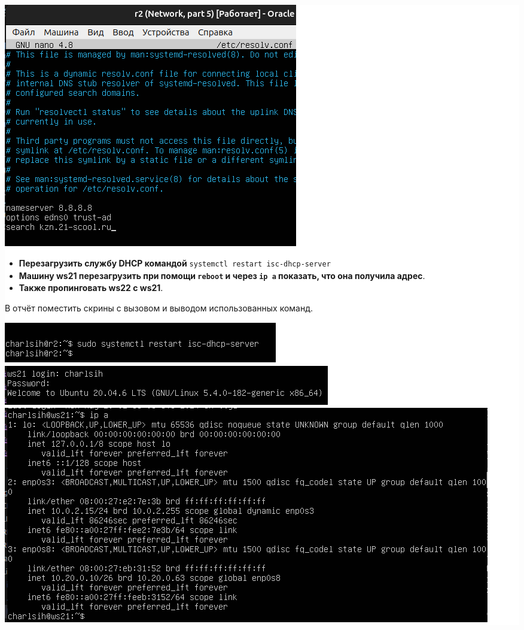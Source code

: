 ![Файл /etc/resolv.conf](<images/57.png>)
   
- **Перезагрузить службу DHCP командой** `systemctl restart isc-dhcp-server`
- **Машину ws21 перезагрузить при помощи `reboot` и через `ip a` показать, что она получила адрес**. 
- **Также пропинговать ws22 с ws21**.

В отчёт поместить скрины с вызовом и выводом использованных команд.

![Перезагружена служба DHCP](<images/58.png>)
![Перезагружена машина ws21 при помощи reboot](<images/59.png>)
![Вывод команды ip a на ws21](<images/60.png>)
